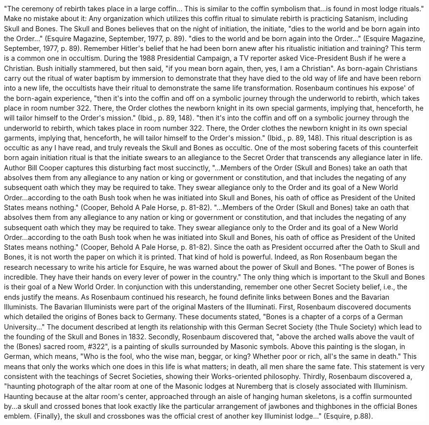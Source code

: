 "The ceremony of rebirth takes place in a large coffin... This is similar to the coffin symbolism that...is found in most lodge rituals."
Make no mistake about it: Any organization which utilizes this coffin ritual to simulate rebirth is practicing Satanism, including Skull and Bones. The Skull and Bones believes that on the night of initiation, the initiate,
"dies to the world and be born again into the Order..." (Esquire Magazine, September, 1977, p. 89).
"dies to the world and be born again into the Order..."
(Esquire Magazine, September, 1977, p. 89).
Remember Hitler's belief that he had been born anew after his ritualistic initiation and training? This term is a common one in occultism. During the 1988 Presidential Campaign, a TV reporter asked Vice-President Bush if he were a Christian. Bush initially stammered, but then said, "if you mean born again, then, yes, I am a Christian". As born-again Christians carry out the ritual of water baptism by immersion to demonstrate that they have died to the old way of life and have been reborn into a new life, the occultists have their ritual to demonstrate the same life transformation. Rosenbaum continues his expose' of the born-again experience,
"then it's into the coffin and off on a symbolic journey through the underworld to rebirth, which takes place in room number 322. There, the Order clothes the newborn knight in its own special garments, implying that, henceforth, he will tailor himself to the Order's mission." (Ibid., p. 89, 148).
"then it's into the coffin and off on a symbolic journey through the underworld to rebirth, which takes place in room number 322. There, the Order clothes the newborn knight in its own special garments, implying that, henceforth, he will tailor himself to the Order's mission."
(Ibid., p. 89, 148).
This ritual description is as occultic as any I have read, and truly reveals the Skull and Bones as occultic. One of the most sobering facets of this counterfeit born again initiation ritual is that the initiate swears to an allegiance to the Secret Order that transcends any allegiance later in life.
Author Bill Cooper captures this disturbing fact most succinctly,
"...Members of the Order (Skull and Bones) take an oath that absolves them from any allegiance to any nation or king or government or constitution, and that includes the negating of any subsequent oath which they may be required to take. They swear allegiance only to the Order and its goal of a New World Order...according to the oath Bush took when he was initiated into Skull and Bones, his oath of office as President of the United States means nothing." (Cooper, Behold A Pale Horse, p. 81-82).
"...Members of the Order (Skull and Bones) take an oath that absolves them from any allegiance to any nation or king or government or constitution, and that includes the negating of any subsequent oath which they may be required to take. They swear allegiance only to the Order and its goal of a New World Order...according to the oath Bush took when he was initiated into Skull and Bones, his oath of office as President of the United States means nothing."
(Cooper, Behold A Pale Horse, p. 81-82).
Since the oath as President occurred after the Oath to Skull and Bones, it is not worth the paper on which it is printed. That kind of hold is powerful. Indeed, as Ron Rosenbaum began the research necessary to write his article for Esquire, he was warned about the power of Skull and Bones.
"The power of Bones is incredible. They have their hands on every lever of power in the country."
The only thing which is important to the Skull and Bones is their goal of a New World Order. In conjunction with this understanding, remember one other Secret Society belief, i.e., the ends justify the means. As Rosenbaum continued his research, he found definite links between Bones and the Bavarian Illuminists. The Bavarian Illuminists were part of the original Masters of the Illuminati. First, Rosenbaum discovered documents which detailed the origins of Bones back to Germany.
These documents stated, "Bones is a chapter of a corps of a German University..." The document described at length its relationship with this German Secret Society (the Thule Society) which lead to the founding of the Skull and Bones in 1832. Secondly, Rosenbaum discovered that, "above the arched walls above the vault of the (Bones) sacred room, #322", is a painting of skulls surrounded by Masonic symbols. Above this painting is the slogan, in German, which means,
"Who is the fool, who the wise man, beggar, or king? Whether poor or rich, all's the same in death."
This means that only the works which one does in this life is what matters; in death, all men share the same fate. This statement is very consistent with the teachings of Secret Societies, showing their Works-oriented philosophy. Thirdly, Rosenbaum discovered a,
"haunting photograph of the altar room at one of the Masonic lodges at Nuremberg that is closely associated with Illuminism. Haunting because at the altar room's center, approached through an aisle of hanging human skeletons, is a coffin surmounted by...a skull and crossed bones that look exactly like the particular arrangement of jawbones and thighbones in the official Bones emblem. {Finally}, the skull and crossbones was the official crest of another key Illuminist lodge..." (Esquire, p.88).